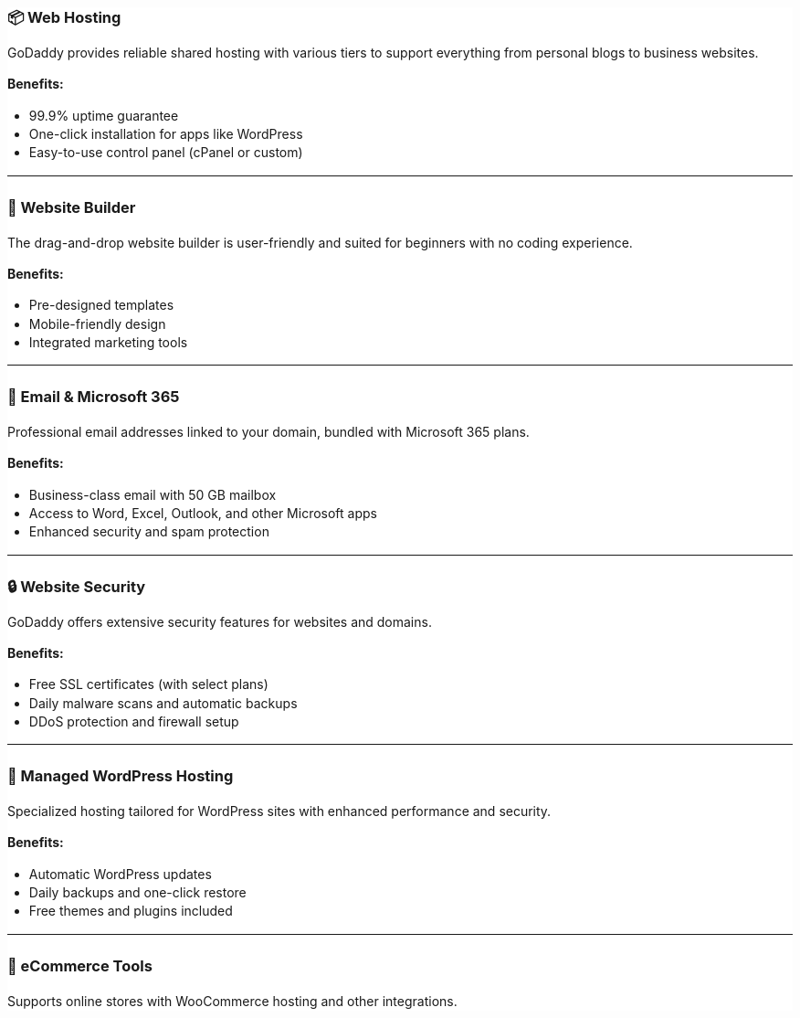 
### 📦 Web Hosting  
GoDaddy provides reliable shared hosting with various tiers to support everything from personal blogs to business websites.

**Benefits:**  
- 99.9% uptime guarantee  
- One-click installation for apps like WordPress  
- Easy-to-use control panel (cPanel or custom)  

---

### 🧰 Website Builder  
The drag-and-drop website builder is user-friendly and suited for beginners with no coding experience.

**Benefits:**  
- Pre-designed templates  
- Mobile-friendly design  
- Integrated marketing tools  

---

### 📧 Email & Microsoft 365  
Professional email addresses linked to your domain, bundled with Microsoft 365 plans.

**Benefits:**  
- Business-class email with 50 GB mailbox  
- Access to Word, Excel, Outlook, and other Microsoft apps  
- Enhanced security and spam protection  

---

### 🔒 Website Security  
GoDaddy offers extensive security features for websites and domains.

**Benefits:**  
- Free SSL certificates (with select plans)  
- Daily malware scans and automatic backups  
- DDoS protection and firewall setup  

---

### 🚀 Managed WordPress Hosting  
Specialized hosting tailored for WordPress sites with enhanced performance and security.

**Benefits:**  
- Automatic WordPress updates  
- Daily backups and one-click restore  
- Free themes and plugins included  

---

### 🛒 eCommerce Tools  
Supports online stores with WooCommerce hosting and other integrations.
